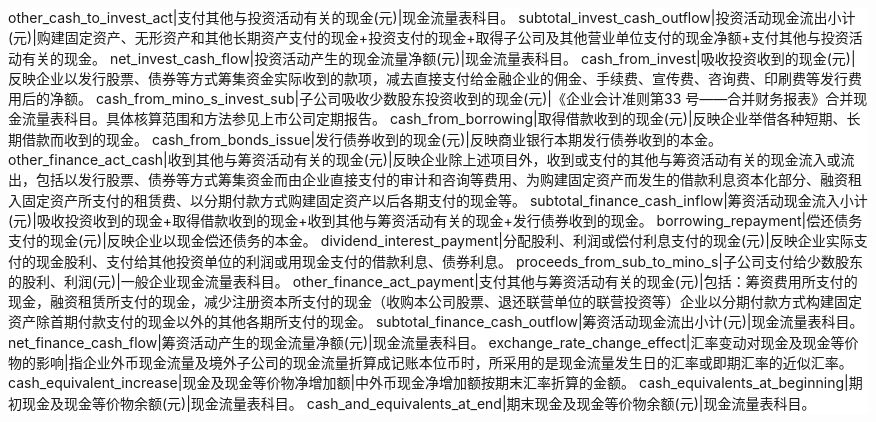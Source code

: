 other\_cash\_to\_invest\_act|支付其他与投资活动有关的现金(元)|现金流量表科目。
subtotal\_invest\_cash\_outflow|投资活动现金流出小计(元)|购建固定资产、无形资产和其他长期资产支付的现金+投资支付的现金+取得子公司及其他营业单位支付的现金净额+支付其他与投资活动有关的现金。
net\_invest\_cash\_flow|投资活动产生的现金流量净额(元)|现金流量表科目。
cash\_from\_invest|吸收投资收到的现金(元)|反映企业以发行股票、债券等方式筹集资金实际收到的款项，减去直接支付给金融企业的佣金、手续费、宣传费、咨询费、印刷费等发行费用后的净额。
cash\_from\_mino\_s\_invest\_sub|子公司吸收少数股东投资收到的现金(元)|《企业会计准则第33 号——合并财务报表》合并现金流量表科目。具体核算范围和方法参见上市公司定期报告。
cash\_from\_borrowing|取得借款收到的现金(元)|反映企业举借各种短期、长期借款而收到的现金。
cash\_from\_bonds\_issue|发行债券收到的现金(元)|反映商业银行本期发行债券收到的本金。
other\_finance\_act\_cash|收到其他与筹资活动有关的现金(元)|反映企业除上述项目外，收到或支付的其他与筹资活动有关的现金流入或流出，包括以发行股票、债券等方式筹集资金而由企业直接支付的审计和咨询等费用、为购建固定资产而发生的借款利息资本化部分、融资租入固定资产所支付的租赁费、以分期付款方式购建固定资产以后各期支付的现金等。
subtotal\_finance\_cash\_inflow|筹资活动现金流入小计(元)|吸收投资收到的现金+取得借款收到的现金+收到其他与筹资活动有关的现金+发行债券收到的现金。
borrowing\_repayment|偿还债务支付的现金(元)|反映企业以现金偿还债务的本金。
dividend\_interest\_payment|分配股利、利润或偿付利息支付的现金(元)|反映企业实际支付的现金股利、支付给其他投资单位的利润或用现金支付的借款利息、债券利息。
proceeds\_from\_sub\_to\_mino\_s|子公司支付给少数股东的股利、利润(元)|一般企业现金流量表科目。
other\_finance\_act\_payment|支付其他与筹资活动有关的现金(元)|包括：筹资费用所支付的现金，融资租赁所支付的现金，减少注册资本所支付的现金（收购本公司股票、退还联营单位的联营投资等）企业以分期付款方式构建固定资产除首期付款支付的现金以外的其他各期所支付的现金。
subtotal\_finance\_cash\_outflow|筹资活动现金流出小计(元)|现金流量表科目。
net\_finance\_cash\_flow|筹资活动产生的现金流量净额(元)|现金流量表科目。
exchange\_rate\_change\_effect|汇率变动对现金及现金等价物的影响|指企业外币现金流量及境外子公司的现金流量折算成记账本位币时，所采用的是现金流量发生日的汇率或即期汇率的近似汇率。
cash\_equivalent\_increase|现金及现金等价物净增加额|中外币现金净增加额按期末汇率折算的金额。
cash\_equivalents\_at\_beginning|期初现金及现金等价物余额(元)|现金流量表科目。
cash\_and\_equivalents\_at\_end|期末现金及现金等价物余额(元)|现金流量表科目。